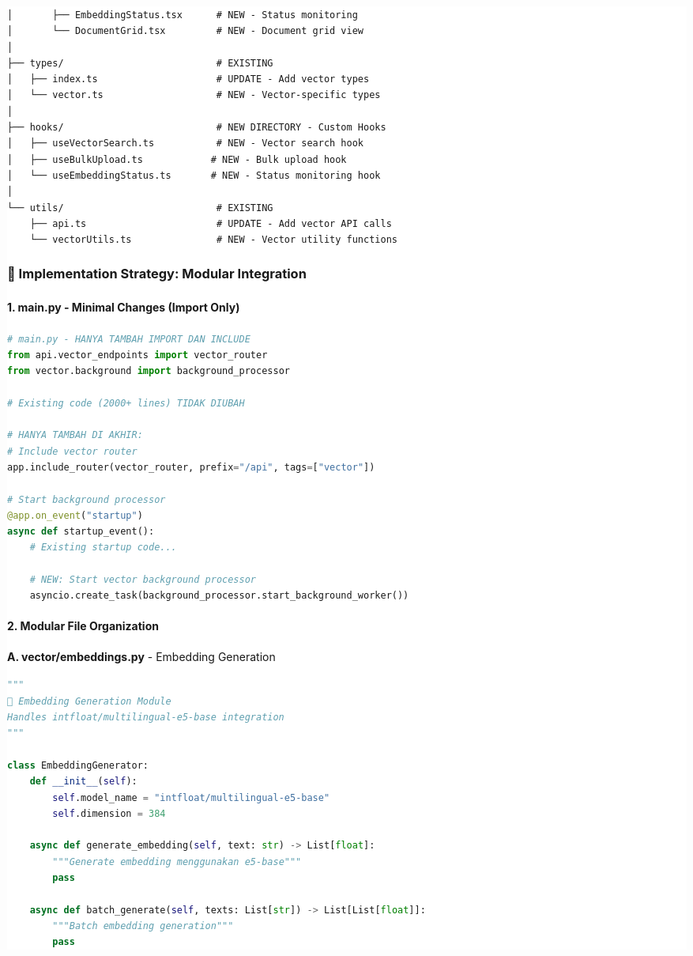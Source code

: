 ```
│       ├── EmbeddingStatus.tsx      # NEW - Status monitoring
│       └── DocumentGrid.tsx         # NEW - Document grid view
│
├── types/                           # EXISTING
│   ├── index.ts                     # UPDATE - Add vector types
│   └── vector.ts                    # NEW - Vector-specific types
│
├── hooks/                           # NEW DIRECTORY - Custom Hooks
│   ├── useVectorSearch.ts           # NEW - Vector search hook
│   ├── useBulkUpload.ts            # NEW - Bulk upload hook
│   └── useEmbeddingStatus.ts       # NEW - Status monitoring hook
│
└── utils/                           # EXISTING
    ├── api.ts                       # UPDATE - Add vector API calls
    └── vectorUtils.ts               # NEW - Vector utility functions
```

### **🔧 Implementation Strategy: Modular Integration**

#### **1. main.py - Minimal Changes (Import Only)**
```python
# main.py - HANYA TAMBAH IMPORT DAN INCLUDE
from api.vector_endpoints import vector_router
from vector.background import background_processor

# Existing code (2000+ lines) TIDAK DIUBAH

# HANYA TAMBAH DI AKHIR:
# Include vector router
app.include_router(vector_router, prefix="/api", tags=["vector"])

# Start background processor
@app.on_event("startup")
async def startup_event():
    # Existing startup code...
    
    # NEW: Start vector background processor
    asyncio.create_task(background_processor.start_background_worker())
```

#### **2. Modular File Organization**

**A. vector/embeddings.py** - Embedding Generation
```python
"""
🔗 Embedding Generation Module
Handles intfloat/multilingual-e5-base integration
"""

class EmbeddingGenerator:
    def __init__(self):
        self.model_name = "intfloat/multilingual-e5-base"
        self.dimension = 384
    
    async def generate_embedding(self, text: str) -> List[float]:
        """Generate embedding menggunakan e5-base"""
        pass
    
    async def batch_generate(self, texts: List[str]) -> List[List[float]]:
        """Batch embedding generation"""
        pass
```
